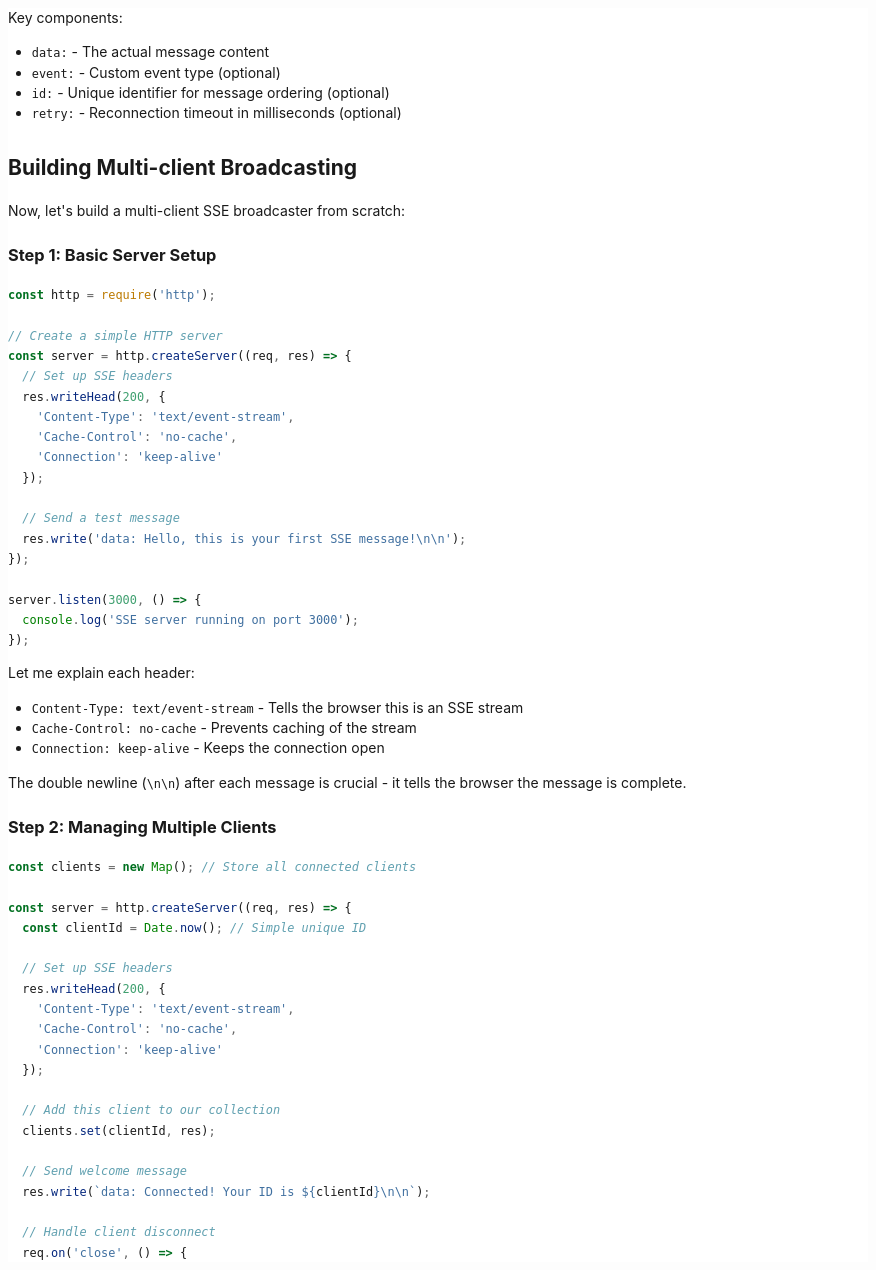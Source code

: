 Key components:

* `data:` - The actual message content
* `event:` - Custom event type (optional)
* `id:` - Unique identifier for message ordering (optional)
* `retry:` - Reconnection timeout in milliseconds (optional)

## Building Multi-client Broadcasting

Now, let's build a multi-client SSE broadcaster from scratch:

### Step 1: Basic Server Setup

```javascript
const http = require('http');

// Create a simple HTTP server
const server = http.createServer((req, res) => {
  // Set up SSE headers
  res.writeHead(200, {
    'Content-Type': 'text/event-stream',
    'Cache-Control': 'no-cache',
    'Connection': 'keep-alive'
  });
  
  // Send a test message
  res.write('data: Hello, this is your first SSE message!\n\n');
});

server.listen(3000, () => {
  console.log('SSE server running on port 3000');
});
```

Let me explain each header:

* `Content-Type: text/event-stream` - Tells the browser this is an SSE stream
* `Cache-Control: no-cache` - Prevents caching of the stream
* `Connection: keep-alive` - Keeps the connection open

The double newline (`\n\n`) after each message is crucial - it tells the browser the message is complete.

### Step 2: Managing Multiple Clients

```javascript
const clients = new Map(); // Store all connected clients

const server = http.createServer((req, res) => {
  const clientId = Date.now(); // Simple unique ID
  
  // Set up SSE headers
  res.writeHead(200, {
    'Content-Type': 'text/event-stream',
    'Cache-Control': 'no-cache',
    'Connection': 'keep-alive'
  });
  
  // Add this client to our collection
  clients.set(clientId, res);
  
  // Send welcome message
  res.write(`data: Connected! Your ID is ${clientId}\n\n`);
  
  // Handle client disconnect
  req.on('close', () => {
```